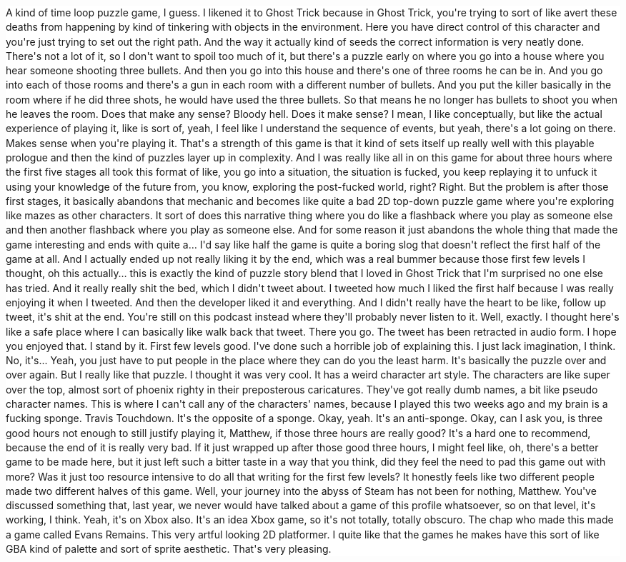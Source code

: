A kind of time loop puzzle game, I guess. I likened it to Ghost Trick because in Ghost Trick, you're trying to sort of like avert these deaths from happening by kind of tinkering with objects in the environment. Here you have direct control of this character and you're just trying to set out the right path.
And the way it actually kind of seeds the correct information is very neatly done. There's not a lot of it, so I don't want to spoil too much of it, but there's a puzzle early on where you go into a house where you hear someone shooting three bullets. And then you go into this house and there's one of three rooms he can be in.
And you go into each of those rooms and there's a gun in each room with a different number of bullets. And you put the killer basically in the room where if he did three shots, he would have used the three bullets. So that means he no longer has bullets to shoot you when he leaves the room.
Does that make any sense?
Bloody hell. Does it make sense? I mean, I like conceptually, but like the actual experience of playing it, like is sort of, yeah, I feel like I understand the sequence of events, but yeah, there's a lot going on there.
Makes sense when you're playing it. That's a strength of this game is that it kind of sets itself up really well with this playable prologue and then the kind of puzzles layer up in complexity. And I was really like all in on this game for about three hours where the first five stages all took this format of like, you go into a situation, the situation is fucked, you keep replaying it to unfuck it using your knowledge of the future from, you know, exploring the post-fucked world, right?
Right.
But the problem is after those first stages, it basically abandons that mechanic and becomes like quite a bad 2D top-down puzzle game where you're exploring like mazes as other characters. It sort of does this narrative thing where you do like a flashback where you play as someone else and then another flashback where you play as someone else. And for some reason it just abandons the whole thing that made the game interesting and ends with quite a…
I'd say like half the game is quite a boring slog that doesn't reflect the first half of the game at all. And I actually ended up not really liking it by the end, which was a real bummer because those first few levels I thought, oh this actually… this is exactly the kind of puzzle story blend that I loved in Ghost Trick that I'm surprised no one else has tried.
And it really really shit the bed, which I didn't tweet about. I tweeted how much I liked the first half because I was really enjoying it when I tweeted. And then the developer liked it and everything.
And I didn't really have the heart to be like, follow up tweet, it's shit at the end.
You're still on this podcast instead where they'll probably never listen to it.
Well, exactly. I thought here's like a safe place where I can basically like walk back that tweet.
There you go. The tweet has been retracted in audio form. I hope you enjoyed that.
I stand by it. First few levels good. I've done such a horrible job of explaining this.
I just lack imagination, I think.
No, it's... Yeah, you just have to put people in the place where they can do you the least harm. It's basically the puzzle over and over again.
But I really like that puzzle. I thought it was very cool. It has a weird character art style.
The characters are like super over the top, almost sort of phoenix righty in their preposterous caricatures. They've got really dumb names, a bit like pseudo character names. This is where I can't call any of the characters' names, because I played this two weeks ago and my brain is a fucking sponge.
Travis Touchdown.
It's the opposite of a sponge.
Okay, yeah.
It's an anti-sponge.
Okay, can I ask you, is three good hours not enough to still justify playing it, Matthew, if those three hours are really good?
It's a hard one to recommend, because the end of it is really very bad. If it just wrapped up after those good three hours, I might feel like, oh, there's a better game to be made here, but it just left such a bitter taste in a way that you think, did they feel the need to pad this game out with more? Was it just too resource intensive to do all that writing for the first few levels?
It honestly feels like two different people made two different halves of this game.
Well, your journey into the abyss of Steam has not been for nothing, Matthew. You've discussed something that, last year, we never would have talked about a game of this profile whatsoever, so on that level, it's working, I think.
Yeah, it's on Xbox also. It's an idea Xbox game, so it's not totally, totally obscuro. The chap who made this made a game called Evans Remains.
This very artful looking 2D platformer. I quite like that the games he makes have this sort of like GBA kind of palette and sort of sprite aesthetic. That's very pleasing.